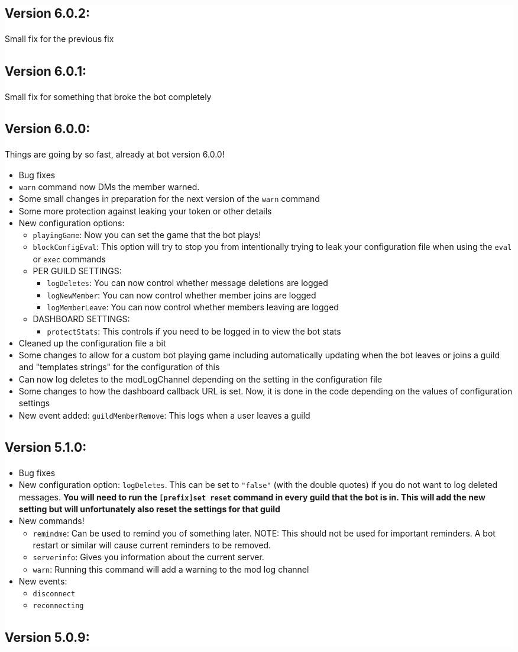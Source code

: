 ## Version 6.0.2:

Small fix for the previous fix

## Version 6.0.1:

Small fix for something that broke the bot completely

## Version 6.0.0:

Things are going by so fast, already at bot version 6.0.0!

- Bug fixes
- `warn` command now DMs the member warned.
- Some small changes in preparation for the next version of the `warn` command
- Some more protection against leaking your token or other details
- New configuration options:
	- `playingGame`: Now you can set the game that the bot plays!
	- `blockConfigEval`: This option will try to stop you from intentionally trying to leak your configuration file when using the `eval` or `exec` commands
	- PER GUILD SETTINGS:
		- `logDeletes`: You can now control whether message deletions are logged
		- `logNewMember`: You can now control whether member joins are logged
		- `logMemberLeave`: You can now control whether members leaving are logged
	- DASHBOARD SETTINGS:
		- `protectStats`: This controls if you need to be logged in to view the bot stats
- Cleaned up the configuration file a bit
- Some changes to allow for a custom bot playing game including automatically updating when the bot leaves or joins a guild and "templates strings" for the configuration of this
- Can now log deletes to the modLogChannel depending on the setting in the configuration file
- Some changes to how the dashboard callback URL is set. Now, it is done in the code depending on the values of configuration settings
- New event added: `guildMemberRemove`: This logs when a user leaves a guild

## Version 5.1.0:

- Bug fixes
- New configuration option: `logDeletes`. This can be set to `"false"` (with the double quotes) if you do not want to log deleted messages. **You will need to run the `[prefix]set reset` command in every guild that the bot is in. This will add the new setting but will unfortunately also reset the settings for that guild**
- New commands!
	- `remindme`: Can be used to remind you of something later. NOTE: This should not be used for important reminders. A bot restart or similar will cause current reminders to be removed.
	- `serverinfo`: Gives you information about the current server.
	- `warn`: Running this command will add a warning to the mod log channel
- New events:
	- `disconnect`
	- `reconnecting`

## Version 5.0.9:

